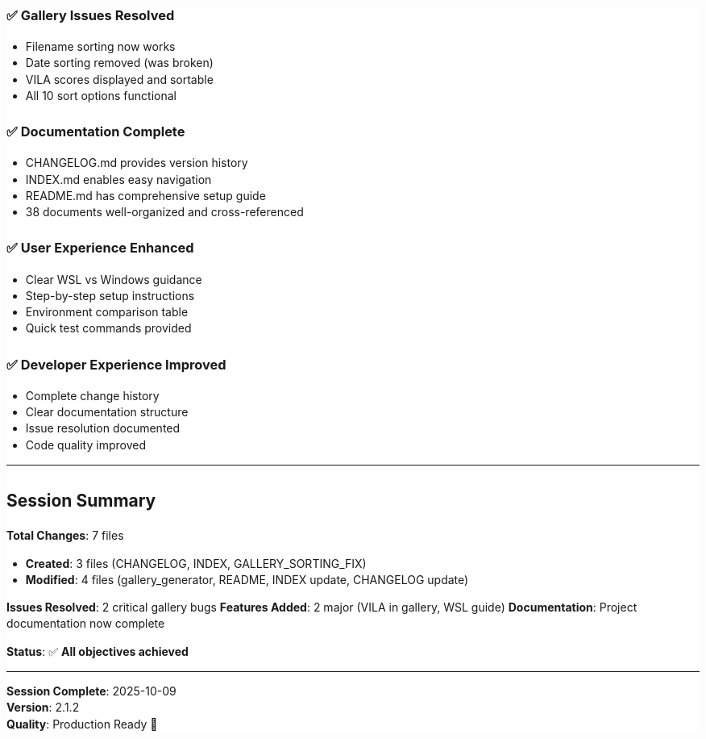 ### ✅ Gallery Issues Resolved
- Filename sorting now works
- Date sorting removed (was broken)
- VILA scores displayed and sortable
- All 10 sort options functional

### ✅ Documentation Complete
- CHANGELOG.md provides version history
- INDEX.md enables easy navigation
- README.md has comprehensive setup guide
- 38 documents well-organized and cross-referenced

### ✅ User Experience Enhanced
- Clear WSL vs Windows guidance
- Step-by-step setup instructions
- Environment comparison table
- Quick test commands provided

### ✅ Developer Experience Improved
- Complete change history
- Clear documentation structure
- Issue resolution documented
- Code quality improved

---

## Session Summary

**Total Changes**: 7 files
- **Created**: 3 files (CHANGELOG, INDEX, GALLERY_SORTING_FIX)
- **Modified**: 4 files (gallery_generator, README, INDEX update, CHANGELOG update)

**Issues Resolved**: 2 critical gallery bugs
**Features Added**: 2 major (VILA in gallery, WSL guide)
**Documentation**: Project documentation now complete

**Status**: ✅ **All objectives achieved**

---

**Session Complete**: 2025-10-09  
**Version**: 2.1.2  
**Quality**: Production Ready 🎉

